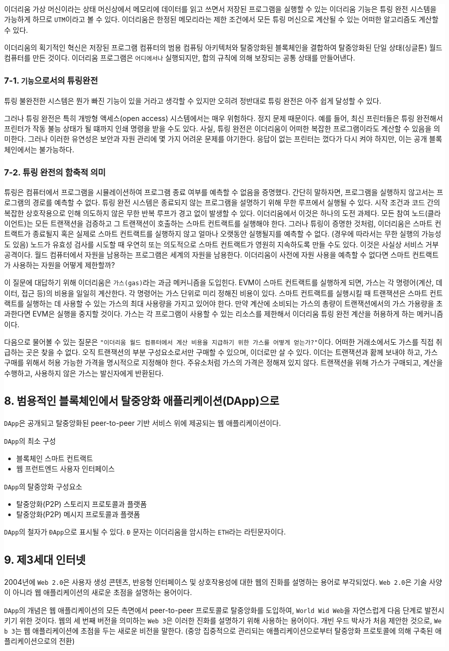 이더리움 가상 머신이라는 상태 머신상에서 메모리에 데이터를 읽고 쓰면서 저장된 프로그램을 실행할 수 있는 이더리움 기능은 튜링 완전 시스템을 가능하게 하므로 `UTM`이라고 볼 수 있다. 이더리움은 한정된 메모리라는 제한 조건에서 모든 튜링 머신으로 계산될 수 있는 어떠한 알고리즘도 계산할 수 있다.

이더리움의 획기적인 혁신은 저장된 프로그램 컴퓨터의 범용 컴퓨팅 아키텍처와 탈중앙화된 블록체인을 결합하여 탈중앙화된 단일 상태(싱글톤) 월드 컴퓨터를 만든 것이다. 이더리움 프로그램은 `어디에서나` 실행되지만, 합의 규칙에 의해 보장되는 공통 상태를 만들어낸다.

### **7-1. `기능`으로서의 튜링완전**

튜링 불완전한 시스템은 뭔가 빠진 기능이 있을 거라고 생각할 수 있지만 오히려 정반대로 튜링 완전은 아주 쉽게 달성할 수 있다.

그러나 튜링 완전은 특히 개방형 액세스(open access) 시스템에서는 매우 위험하다. 정지 문제 때문이다. 예를 들어, 최신 프린터들은 튜링 완전해서 프린터가 작동 불능 상태가 될 떄까지 인쇄 명령을 받을 수도 있다. 사실, 튜링 완전은 이더리움이 어떠한 복잡한 프로그램이라도 계산할 수 있음을 의미한다. 그러나 이러한 유연성은 보안과 자원 관리에 몇 가지 어려운 문제를 야기한다. 응답이 없는 프린터는 껐다가 다시 켜야 하지만, 이는 공개 블록체인에서는 불가능하다.

### **7-2. 튜링 완전의 함축적 의미**

튜링은 컴퓨터에서 프로그램을 시뮬레이션하여 프로그램 종료 여부를 예측할 수 없음을 증명했다. 간단히 말하자면, 프로그램을 실행하지 않고서는 프로그램의 경로를 예측할 수 없다. 튜링 완전 시스템은 종료되지 않는 프로그램을 설명하기 위해 무한 루프에서 실행될 수 있다. 시작 조건과 코드 간의 복잡한 상호작용으로 인해 의도하지 않은 무한 반복 루프가 경고 없이 발생할 수 있다. 이더리움에서 이것은 하나의 도전 과제다. 모든 참여 노드(클라이언트)는 모든 트랜잭션을 검증하고 그 트랜잭션이 호출하는 스마트 컨트랙트를 실행해야 한다. 그러나 튜링이 증명한 것처럼, 이더리움은 스마트 컨트랙트가 종료될지 혹은 실제로 스마트 컨트랙트를 실행하지 않고 얼마나 오랫동안 실행될지를 예측할 수 없다. (경우에 따라서는 무한 실행의 가능성도 있음) 노드가 유효성 검사를 시도할 때 우연히 또는 의도적으로 스마트 컨트랙트가 영원히 지속하도록 만들 수도 있다. 이것은 사실상 서비스 거부 공격이다. 월드 컴퓨터에서 자원을 남용하는 프로그램은 세계의 자원을 남용한다. 이더리움이 사전에 자원 사용을 예측할 수 없다면 스마트 컨트랙트가 사용하는 자원을 어떻게 제한할까?

이 질문에 대답하기 위해 이더리움은 `가스(gas)`라는 과금 메커니즘을 도입힌다. EVM이 스마트 컨트랙트를 실행하게 되면, 가스는 각 명령어(계산, 데이터, 접근 등)의 비용을 일일히 계산한다. 각 명령어는 가스 단위로 미리 정해진 비용이 있다. 스마트 컨트랙트를 실행시킬 때 트랜잭션은 스마트 컨트랙트를 실행하는 데 사용할 수 있는 가스의 최대 사용량을 가지고 있어야 한다. 만약 계산에 소비되는 가스의 총량이 트랜잭션에서의 가스 가용량을 초과한다면 EVM은 실행을 중지할 것이다. 가스는 각 프로그램이 사용할 수 있는 리소스를 제한해서 이더리움 튜링 완전 계산을 허용하게 하는 메커니즘이다.

다음으로 물어볼 수 있는 질문은 `"이더리움 월드 컴퓨터에서 계산 비용을 지급하기 위한 가스를 어떻게 얻는가?"`이다. 어떠한 거래소에서도 가스를 직접 취급하는 곳은 찾을 수 없다. 오직 트랜잭션의 부분 구성요소로서만 구매할 수 있으며, 이더로만 살 수 있다. 이더는 트랜잭션과 홤께 보내야 하고, 가스 구매를 위해서 허용 가능한 가격을 명시적으로 지정해야 한다. 주유소처럼 가스의 가격은 정해져 있지 않다. 트랜잭션을 위해 가스가 구매되고, 계산을 수행하고, 사용하지 않은 가스는 발신자에게 반환된다.

## **8. 범용적인 블록체인에서 탈중앙화 애플리케이션(DApp)으로**

`DApp`은 공개되고 탈중앙화된 peer-to-peer 기반 서비스 위에 제공되는 웹 애플리케이션이다.

`DApp`의 최소 구성
* 블록체인 스마트 컨트랙트
* 웹 프런트엔드 사용자 인터페이스

`DApp`의 탈중앙화 구성요소
* 탈중앙화(P2P) 스토리지 프로토콜과 플랫폼
* 탈중앙화(P2P) 메시지 프로토콜과 플랫폼

`DApp`의 철자가 `ÐApp`으로 표시될 수 있다. `Ð` 문자는 이더리움을 암시하는 `ETH`라는 라틴문자이다.

## **9. 제3세대 인터넷**

2004년에 `Web 2.0`은 사용자 생성 콘텐츠, 반응형 인터페이스 및 상호작용성에 대한 웹의 진화를 설명하는 용어로 부각되었다. `Web 2.0`은 기술 사양이 아니라 웹 애플리케이션의 새로운 초점을 설명하는 용어이다.

`DApp`의 개념은 웹 애플리케이션의 모든 측면에서 peer-to-peer 프로토콜로 탈중앙화를 도입하여, `World Wid Web`을 자연스럽게 다음 단계로 발전시키기 위한 것이다. 웹의 세 번째 버전을 의미하는 `Web 3`은 이러한 진화를 설명하기 위해 사용하는 용어이다. 개빈 우드 박사가 처음 제안한 것으로, `Web 3`는 웹 애플리케이션에 초점을 두는 새로운 비전을 말한다. (중앙 집중적으로 관리되는 애플리케이션으로부터 탈중앙화 프로토콜에 의해 구축된 애플리케이션으로의 전환)
